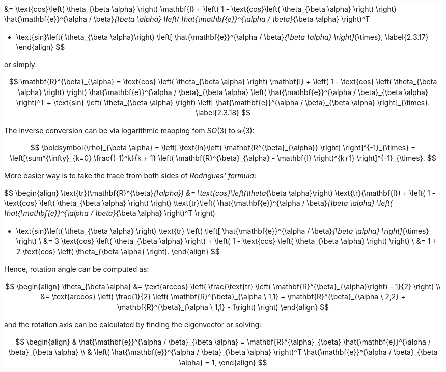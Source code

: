 &= \text{cos}\left( \theta_{\beta \alpha} \right) \mathbf{I} + \left( 1 - \text{cos}\left( \theta_{\beta \alpha} \right)  \right) \hat{\mathbf{e}}^{\alpha / \beta}_{\beta \alpha} \left( \hat{\mathbf{e}}^{\alpha / \beta}_{\beta \alpha} \right)^T
+ \text{sin}\left( \theta_{\beta \alpha}\right) \left[ \hat{\mathbf{e}}^{\alpha / \beta}_{\beta \alpha} \right]_{\times}, \label{2.3.17}
\end{align}
$$

or simply:

$$
\mathbf{R}^{\beta}_{\alpha} = \text{cos} \left( \theta_{\beta \alpha}  \right) \mathbf{I} + 
\left( 1 - \text{cos} \left( \theta_{\beta \alpha} \right) \right) \hat{\mathbf{e}}^{\alpha / \beta}_{\beta \alpha} \left( \hat{\mathbf{e}}^{\alpha / \beta}_{\beta \alpha} \right)^T + 
\text{sin} \left( \theta_{\beta \alpha} \right) \left[ \hat{\mathbf{e}}^{\alpha / \beta}_{\beta \alpha} \right]_{\times}. \label{2.3.18}
$$

The inverse conversion can be via logarithmic mapping fom $SO(3)$ to $\mathfrak{so}(3)$:

$$
\boldsymbol{\rho}_{\beta \alpha} = \left[ \text{ln}\left( \mathbf{R^{\beta}_{\alpha}} \right) \right]^{-1}_{\times} = \left[\sum^{\infty}_{k=0} \frac{(-1)^k}{k + 1} \left( \mathbf{R}^{\beta}_{\alpha} - \mathbf{I} \right)^{k+1} \right]^{-1}_{\times}.
$$

More easier way is to take the trace from both sides of <i>Rodrigues' formula</i>:

$$
\begin{align}
\text{tr}(\mathbf{R}^{\beta}_{\alpha}) &= \text{cos}\left(\theta_{\beta \alpha}\right) \text{tr}(\mathbf{I}) + \left( 1 - \text{cos} \left( \theta_{\beta \alpha} \right) \right) \text{tr}\left( \hat{\mathbf{e}}^{\alpha / \beta}_{\beta \alpha} \left( \hat{\mathbf{e}}^{\alpha / \beta}_{\beta \alpha} \right)^T \right)
+ \text{sin}\left( \theta_{\beta \alpha} \right) \text{tr} \left( \left[ \hat{\mathbf{e}}^{\alpha / \beta}_{\beta \alpha} \right]_{\times} \right) \\
&= 3 \text{cos} \left( \theta_{\beta \alpha} \right) + \left( 1 - \text{cos} \left( \theta_{\beta \alpha} \right) \right) \\
&= 1 + 2 \text{cos} \left( \theta_{\beta \alpha} \right).
\end{align}
$$

Hence, rotation angle can be computed as:

$$
\begin{align}
\theta_{\beta \alpha} &= \text{arccos} \left( \frac{\text{tr} \left( \mathbf{R}^{\beta}_{\alpha}\right) - 1}{2}  \right) \\
&= \text{arccos} \left( \frac{1}{2} \left( \mathbf{R}^{\beta}_{\alpha \ 1,1} + \mathbf{R}^{\beta}_{\alpha \ 2,2} + \mathbf{R}^{\beta}_{\alpha \ 1,1} - 1\right) \right)
\end{align}
$$

and the rotation axis can be calculated by finding the eigenvector or solving:

$$
\begin{align}
& \hat{\mathbf{e}}^{\alpha / \beta}_{\beta \alpha} = \mathbf{R}^{\alpha}_{\beta} \hat{\mathbf{e}}^{\alpha / \beta}_{\beta \alpha} \\
& \left( \hat{\mathbf{e}}^{\alpha / \beta}_{\beta \alpha} \right)^T \hat{\mathbf{e}}^{\alpha / \beta}_{\beta \alpha} = 1,
\end{align}
$$
